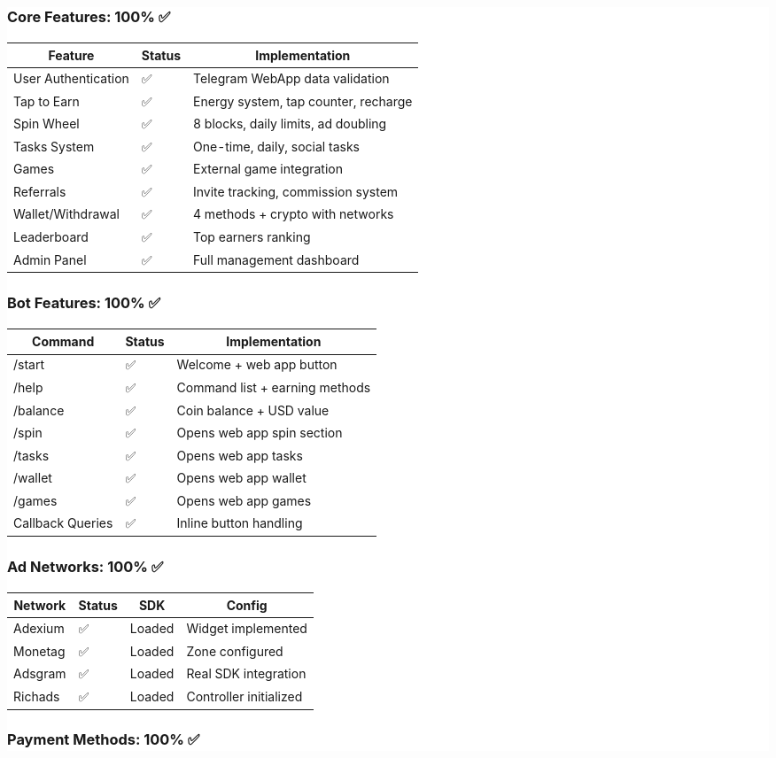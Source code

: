 ### Core Features: 100% ✅

| Feature | Status | Implementation |
|---------|--------|----------------|
| User Authentication | ✅ | Telegram WebApp data validation |
| Tap to Earn | ✅ | Energy system, tap counter, recharge |
| Spin Wheel | ✅ | 8 blocks, daily limits, ad doubling |
| Tasks System | ✅ | One-time, daily, social tasks |
| Games | ✅ | External game integration |
| Referrals | ✅ | Invite tracking, commission system |
| Wallet/Withdrawal | ✅ | 4 methods + crypto with networks |
| Leaderboard | ✅ | Top earners ranking |
| Admin Panel | ✅ | Full management dashboard |

### Bot Features: 100% ✅

| Command | Status | Implementation |
|---------|--------|----------------|
| /start | ✅ | Welcome + web app button |
| /help | ✅ | Command list + earning methods |
| /balance | ✅ | Coin balance + USD value |
| /spin | ✅ | Opens web app spin section |
| /tasks | ✅ | Opens web app tasks |
| /wallet | ✅ | Opens web app wallet |
| /games | ✅ | Opens web app games |
| Callback Queries | ✅ | Inline button handling |

### Ad Networks: 100% ✅

| Network | Status | SDK | Config |
|---------|--------|-----|--------|
| Adexium | ✅ | Loaded | Widget implemented |
| Monetag | ✅ | Loaded | Zone configured |
| Adsgram | ✅ | Loaded | Real SDK integration |
| Richads | ✅ | Loaded | Controller initialized |

### Payment Methods: 100% ✅
